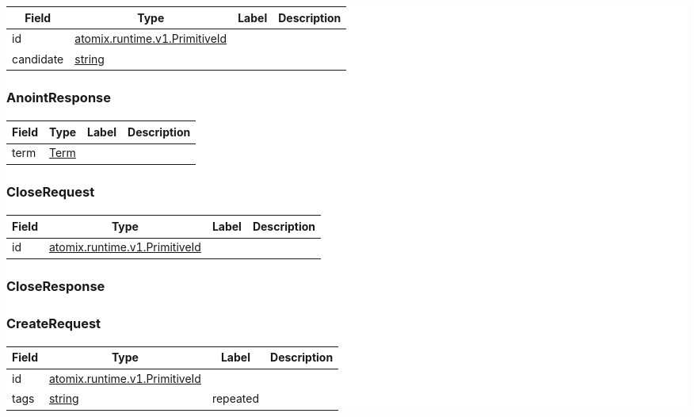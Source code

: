 
| Field | Type | Label | Description |
| ----- | ---- | ----- | ----------- |
| id | [atomix.runtime.v1.PrimitiveId](#atomix-runtime-v1-PrimitiveId) |  |  |
| candidate | [string](#string) |  |  |






<a name="atomix-runtime-election-v1-AnointResponse"></a>

### AnointResponse



| Field | Type | Label | Description |
| ----- | ---- | ----- | ----------- |
| term | [Term](#atomix-runtime-election-v1-Term) |  |  |






<a name="atomix-runtime-election-v1-CloseRequest"></a>

### CloseRequest



| Field | Type | Label | Description |
| ----- | ---- | ----- | ----------- |
| id | [atomix.runtime.v1.PrimitiveId](#atomix-runtime-v1-PrimitiveId) |  |  |






<a name="atomix-runtime-election-v1-CloseResponse"></a>

### CloseResponse







<a name="atomix-runtime-election-v1-CreateRequest"></a>

### CreateRequest



| Field | Type | Label | Description |
| ----- | ---- | ----- | ----------- |
| id | [atomix.runtime.v1.PrimitiveId](#atomix-runtime-v1-PrimitiveId) |  |  |
| tags | [string](#string) | repeated |  |
